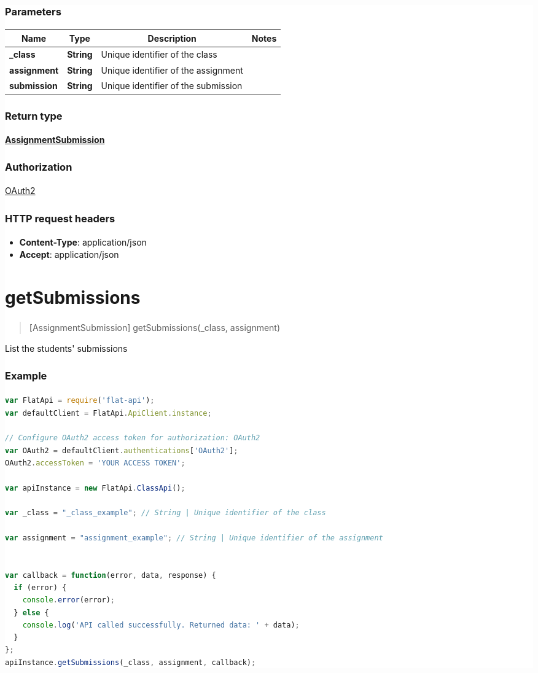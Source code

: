 ### Parameters

Name | Type | Description  | Notes
------------- | ------------- | ------------- | -------------
 **_class** | **String**| Unique identifier of the class | 
 **assignment** | **String**| Unique identifier of the assignment | 
 **submission** | **String**| Unique identifier of the submission | 

### Return type

[**AssignmentSubmission**](AssignmentSubmission.md)

### Authorization

[OAuth2](../README.md#OAuth2)

### HTTP request headers

 - **Content-Type**: application/json
 - **Accept**: application/json

<a name="getSubmissions"></a>
# **getSubmissions**
> [AssignmentSubmission] getSubmissions(_class, assignment)

List the students&#39; submissions

### Example
```javascript
var FlatApi = require('flat-api');
var defaultClient = FlatApi.ApiClient.instance;

// Configure OAuth2 access token for authorization: OAuth2
var OAuth2 = defaultClient.authentications['OAuth2'];
OAuth2.accessToken = 'YOUR ACCESS TOKEN';

var apiInstance = new FlatApi.ClassApi();

var _class = "_class_example"; // String | Unique identifier of the class

var assignment = "assignment_example"; // String | Unique identifier of the assignment


var callback = function(error, data, response) {
  if (error) {
    console.error(error);
  } else {
    console.log('API called successfully. Returned data: ' + data);
  }
};
apiInstance.getSubmissions(_class, assignment, callback);
```
